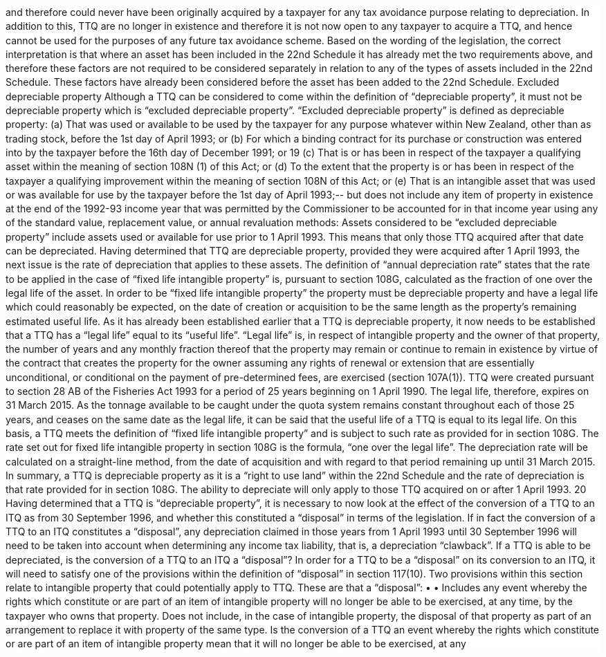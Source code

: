 and therefore could never have been originally acquired by a taxpayer for any tax avoidance purpose relating to depreciation. In addition to this, TTQ are no longer in existence and therefore it is not now open to any taxpayer to acquire a TTQ, and hence cannot be used for the purposes of any future tax avoidance scheme. Based on the wording of the legislation, the correct interpretation is that where an asset has been included in the 22nd Schedule it has already met the two requirements above, and therefore these factors are not required to be considered separately in relation to any of the types of assets included in the 22nd Schedule. These factors have already been considered before the asset has been added to the 22nd Schedule. Excluded depreciable property Although a TTQ can be considered to come within the definition of “depreciable property”, it must not be depreciable property which is “excluded depreciable property”. “Excluded depreciable property” is defined as depreciable property: (a) That was used or available to be used by the taxpayer for any purpose whatever within New Zealand, other than as trading stock, before the 1st day of April 1993; or (b) For which a binding contract for its purchase or construction was entered into by the taxpayer before the 16th day of December 1991; or 19 (c) That is or has been in respect of the taxpayer a qualifying asset within the meaning of section 108N (1) of this Act; or (d) To the extent that the property is or has been in respect of the taxpayer a qualifying improvement within the meaning of section 108N of this Act; or (e) That is an intangible asset that was used or was available for use by the taxpayer before the 1st day of April 1993;-- but does not include any item of property in existence at the end of the 1992-93 income year that was permitted by the Commissioner to be accounted for in that income year using any of the standard value, replacement value, or annual revaluation methods: Assets considered to be “excluded depreciable property” include assets used or available for use prior to 1 April 1993. This means that only those TTQ acquired after that date can be depreciated. Having determined that TTQ are depreciable property, provided they were acquired after 1 April 1993, the next issue is the rate of depreciation that applies to these assets. The definition of “annual depreciation rate” states that the rate to be applied in the case of “fixed life intangible property” is, pursuant to section 108G, calculated as the fraction of one over the legal life of the asset. In order to be “fixed life intangible property” the property must be depreciable property and have a legal life which could reasonably be expected, on the date of creation or acquisition to be the same length as the property’s remaining estimated useful life. As it has already been established earlier that a TTQ is depreciable property, it now needs to be established that a TTQ has a “legal life” equal to its “useful life”. “Legal life” is, in respect of intangible property and the owner of that property, the number of years and any monthly fraction thereof that the property may remain or continue to remain in existence by virtue of the contract that creates the property for the owner assuming any rights of renewal or extension that are essentially unconditional, or conditional on the payment of pre-determined fees, are exercised (section 107A(1)). TTQ were created pursuant to section 28 AB of the Fisheries Act 1993 for a period of 25 years beginning on 1 April 1990. The legal life, therefore, expires on 31 March 2015. As the tonnage available to be caught under the quota system remains constant throughout each of those 25 years, and ceases on the same date as the legal life, it can be said that the useful life of a TTQ is equal to its legal life. On this basis, a TTQ meets the definition of “fixed life intangible property” and is subject to such rate as provided for in section 108G. The rate set out for fixed life intangible property in section 108G is the formula, “one over the legal life”. The depreciation rate will be calculated on a straight-line method, from the date of acquisition and with regard to that period remaining up until 31 March 2015. In summary, a TTQ is depreciable property as it is a “right to use land” within the 22nd Schedule and the rate of depreciation is that rate provided for in section 108G. The ability to depreciate will only apply to those TTQ acquired on or after 1 April 1993. 20 Having determined that a TTQ is “depreciable property”, it is necessary to now look at the effect of the conversion of a TTQ to an ITQ as from 30 September 1996, and whether this constituted a “disposal” in terms of the legislation. If in fact the conversion of a TTQ to an ITQ constitutes a “disposal”, any depreciation claimed in those years from 1 April 1993 until 30 September 1996 will need to be taken into account when determining any income tax liability, that is, a depreciation “clawback”. If a TTQ is able to be depreciated, is the conversion of a TTQ to an ITQ a “disposal”? In order for a TTQ to be a “disposal” on its conversion to an ITQ, it will need to satisfy one of the provisions within the definition of “disposal” in section 117(10). Two provisions within this section relate to intangible property that could potentially apply to TTQ. These are that a “disposal”: • • Includes any event whereby the rights which constitute or are part of an item of intangible property will no longer be able to be exercised, at any time, by the taxpayer who owns that property. Does not include, in the case of intangible property, the disposal of that property as part of an arrangement to replace it with property of the same type. Is the conversion of a TTQ an event whereby the rights which constitute or are part of an item of intangible property mean that it will no longer be able to be exercised, at any